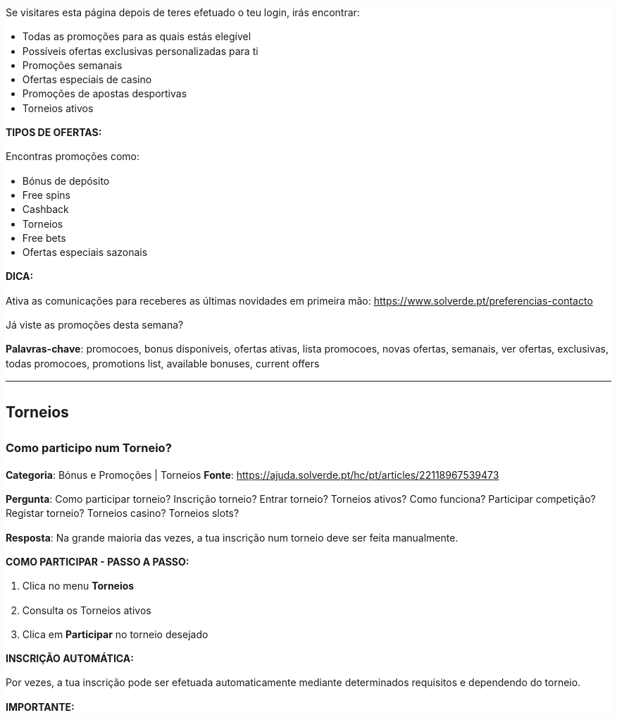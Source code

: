 Se visitares esta página depois de teres efetuado o teu login, irás encontrar:
- Todas as promoções para as quais estás elegível
- Possíveis ofertas exclusivas personalizadas para ti
- Promoções semanais
- Ofertas especiais de casino
- Promoções de apostas desportivas
- Torneios ativos

**TIPOS DE OFERTAS:**

Encontras promoções como:
- Bónus de depósito
- Free spins
- Cashback
- Torneios
- Free bets
- Ofertas especiais sazonais

**DICA:**

Ativa as comunicações para receberes as últimas novidades em primeira mão:
https://www.solverde.pt/preferencias-contacto

Já viste as promoções desta semana?

**Palavras-chave**: promocoes, bonus disponiveis, ofertas ativas, lista promocoes, novas ofertas, semanais, ver ofertas, exclusivas, todas promocoes, promotions list, available bonuses, current offers

---

## Torneios

### Como participo num Torneio?
**Categoria**: Bónus e Promoções | Torneios
**Fonte**: https://ajuda.solverde.pt/hc/pt/articles/22118967539473

**Pergunta**: Como participar torneio? Inscrição torneio? Entrar torneio? Torneios ativos? Como funciona? Participar competição? Registar torneio? Torneios casino? Torneios slots?

**Resposta**: 
Na grande maioria das vezes, a tua inscrição num torneio deve ser feita manualmente.

**COMO PARTICIPAR - PASSO A PASSO:**

1. Clica no menu **Torneios**

2. Consulta os Torneios ativos

3. Clica em **Participar** no torneio desejado

**INSCRIÇÃO AUTOMÁTICA:**

Por vezes, a tua inscrição pode ser efetuada automaticamente mediante determinados requisitos e dependendo do torneio.

**IMPORTANTE:**
